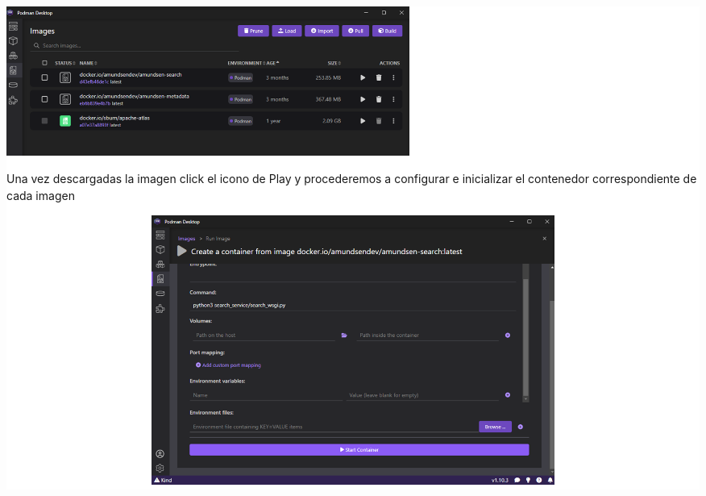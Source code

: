   <img src="Imagecatalogo/podman8.png" alt="wls24" width="500"/>
</div>

Una vez descargadas la imagen click el icono de Play y procederemos a configurar e inicializar el contenedor correspondiente de cada imagen

<div align="center">
  <img src="Imagecatalogo/podman9.png" alt="wls24" width="500"/>
</div>
